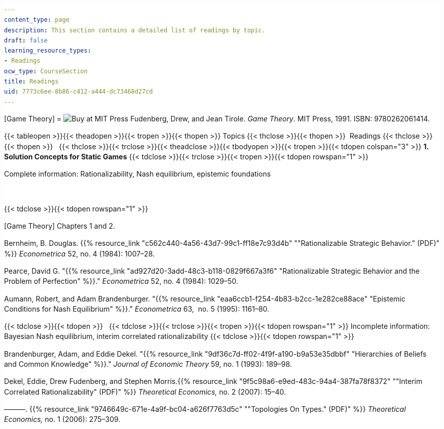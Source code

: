 ```yaml
---
content_type: page
description: This section contains a detailed list of readings by topic.
draft: false
learning_resource_types:
- Readings
ocw_type: CourseSection
title: Readings
uid: 7773c6ee-8b86-c412-a444-dc73468d27cd
---
```

\[Game Theory\] = ![Buy at MIT Press](/images/mp_logo.gif) Fudenberg, Drew, and Jean Tirole. *Game Theory*. MIT Press, 1991. ISBN: 9780262061414.

{{< tableopen >}}{{< theadopen >}}{{< tropen >}}{{< thopen >}}
Topics
{{< thclose >}}{{< thopen >}}
 Readings
{{< thclose >}}{{< thopen >}}
 
{{< thclose >}}{{< trclose >}}{{< theadclose >}}{{< tbodyopen >}}{{< tropen >}}{{< tdopen colspan="3" >}}
**1\. Solution Concepts for Static Games**
{{< tdclose >}}{{< trclose >}}{{< tropen >}}{{< tdopen rowspan="1" >}}

Complete information: Rationalizability, Nash equilibrium, epistemic foundations

 

{{< tdclose >}}{{< tdopen rowspan="1" >}}

\[Game Theory\] Chapters 1 and 2.

Bernheim, B. Douglas. {{% resource_link "c562c440-4a56-43d7-99c1-ff18e7c93d4b" "\"Rationalizable Strategic Behavior.\" (PDF)" %}} *Econometrica* 52, no. 4 (1984): 1007–28.

Pearce, David G. "{{% resource_link "ad927d20-3add-48c3-b118-0829f667a3f6" "Rationalizable Strategic Behavior and the Problem of Perfection" %}}." *Econometrica* 52, no. 4 (1984): 1029–50.

Aumann, Robert, and Adam Brandenburger. "{{% resource_link "eaa6ccb1-f254-4b83-b2cc-1e282ce88ace" "Epistemic Conditions for Nash Equilibrium" %}}." *Econometrica* 63,  no. 5 (1995): 1161–80.

{{< tdclose >}}{{< tdopen >}}
 
{{< tdclose >}}{{< trclose >}}{{< tropen >}}{{< tdopen rowspan="1" >}}
﻿Incomplete information: Bayesian Nash equilibrium, interim correlated rationalizability
{{< tdclose >}}{{< tdopen rowspan="1" >}}

Brandenburger, Adam, and Eddie Dekel. "{{% resource_link "9df36c7d-ff02-4f9f-a190-b9a53e35dbbf" "Hierarchies of Beliefs and Common Knowledge" %}}." *Journal of Economic Theory* 59, no. 1 (1993): 189–98.

Dekel, Eddie, Drew Fudenberg, and Stephen Morris.{{% resource_link "9f5c98a6-e9ed-483c-94a4-387fa78f8372" "\"Interim Correlated Rationalizability\" (PDF)" %}} *Theoretical Economics,* no. 2 (2007): 15–40.

———. {{% resource_link "9746649c-671e-4a9f-bc04-a626f7763d5c" "\"Topologies On Types.\" (PDF)" %}} *Theoretical Economics,* no. 1 (2006): 275–309.
